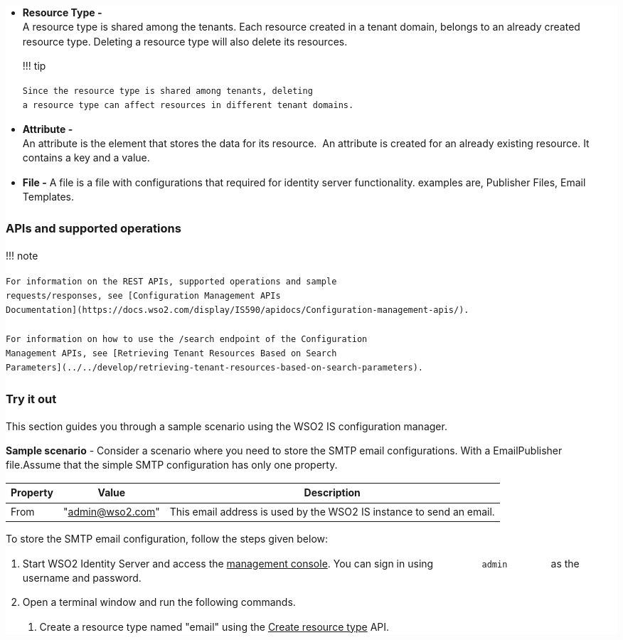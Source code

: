 -   **Resource Type -**  
    A resource type is shared among the tenants. Each resource created
    in a tenant domain, belongs to an already created resource type.
    Deleting a resource type will also delete its resources.

    !!! tip
    
        Since the resource type is shared among tenants, deleting
        a resource type can affect resources in different tenant domains.
    

-   **Attribute -**  
    An attribute is the element that stores the data for its resource.
     An attribute is created for an already existing resource. It
    contains a key and a value.

-   **File -**
    A file is a file with configurations that required for identity server functionality.
    examples are, Publisher Files, Email Templates.  
    
### APIs and supported operations

!!! note
    
    For information on the REST APIs, supported operations and sample
    requests/responses, see [Configuration Management APIs
    Documentation](https://docs.wso2.com/display/IS590/apidocs/Configuration-management-apis/).
    
    For information on how to use the /search endpoint of the Configuration
    Management APIs, see [Retrieving Tenant Resources Based on Search
    Parameters](../../develop/retrieving-tenant-resources-based-on-search-parameters).
    

### Try it out

This section guides you through a sample scenario using the WSO2 IS
configuration manager.

**Sample scenario** - Consider a scenario where you need to store the
SMTP email configurations. With a EmailPublisher file.Assume that the simple SMTP configuration has
only one property.

| Property | Value            | Description                                                          |
|----------|------------------|----------------------------------------------------------------------|
| From     | "admin@wso2.com" | This email address is used by the WSO2 IS instance to send an email. |

To store the SMTP email configuration, follow the steps given below:

1.  Start WSO2 Identity Server and access the [management
    console](https://localhost:9443/carbon). You can sign in using
    `          admin         ` as the username and password.
2.  Open a terminal window and run the following commands.

    1.  Create a resource type named "email" using the [Create resource
        type](https://docs.wso2.com/display/IS580/apidocs/Configuration-management-apis/index.html#!/operations#ResourceType#resourceTypePost)
        API.
